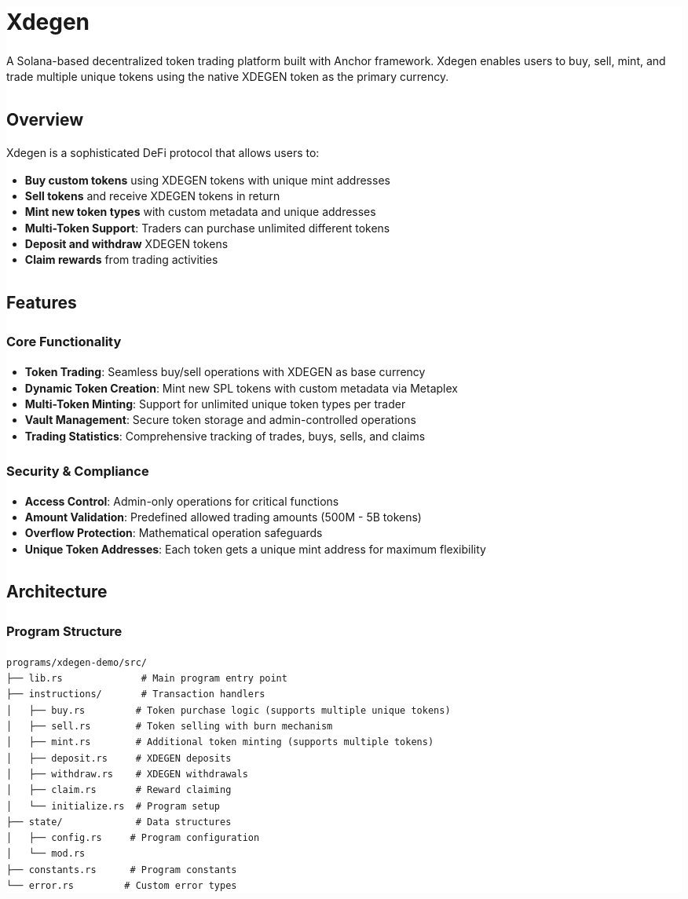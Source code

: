 # Xdegen

A Solana-based decentralized token trading platform built with Anchor framework. Xdegen enables users to buy, sell, mint, and trade multiple unique tokens using the native XDEGEN token as the primary currency.

## Overview

Xdegen is a sophisticated DeFi protocol that allows users to:
- **Buy custom tokens** using XDEGEN tokens with unique mint addresses
- **Sell tokens** and receive XDEGEN tokens in return
- **Mint new token types** with custom metadata and unique addresses
- **Multi-Token Support**: Traders can purchase unlimited different tokens
- **Deposit and withdraw** XDEGEN tokens
- **Claim rewards** from trading activities

## Features

### Core Functionality
- **Token Trading**: Seamless buy/sell operations with XDEGEN as base currency
- **Dynamic Token Creation**: Mint new SPL tokens with custom metadata via Metaplex
- **Multi-Token Minting**: Support for unlimited unique token types per trader
- **Vault Management**: Secure token storage and admin-controlled operations
- **Trading Statistics**: Comprehensive tracking of trades, buys, sells, and claims

### Security & Compliance
- **Access Control**: Admin-only operations for critical functions
- **Amount Validation**: Predefined allowed trading amounts (500M - 5B tokens)
- **Overflow Protection**: Mathematical operation safeguards
- **Unique Token Addresses**: Each token gets a unique mint address for maximum flexibility

## Architecture

### Program Structure
```
programs/xdegen-demo/src/
├── lib.rs              # Main program entry point
├── instructions/       # Transaction handlers
│   ├── buy.rs         # Token purchase logic (supports multiple unique tokens)
│   ├── sell.rs        # Token selling with burn mechanism
│   ├── mint.rs        # Additional token minting (supports multiple tokens)
│   ├── deposit.rs     # XDEGEN deposits
│   ├── withdraw.rs    # XDEGEN withdrawals
│   ├── claim.rs       # Reward claiming
│   └── initialize.rs  # Program setup
├── state/             # Data structures
│   ├── config.rs     # Program configuration
│   └── mod.rs
├── constants.rs      # Program constants
└── error.rs         # Custom error types
```
